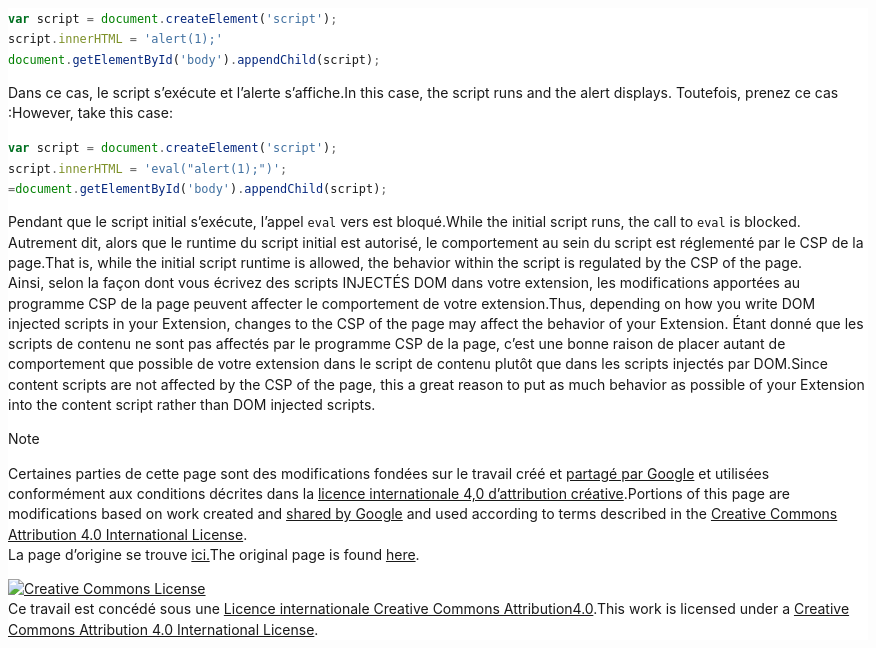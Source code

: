 ```javascript
var script = document.createElement('script');
script.innerHTML = 'alert(1);'
document.getElementById('body').appendChild(script);
```  

<span data-ttu-id="7079d-191">Dans ce cas, le script s’exécute et l’alerte s’affiche.</span><span class="sxs-lookup"><span data-stu-id="7079d-191">In this case, the script runs and the alert displays.</span></span>  <span data-ttu-id="7079d-192">Toutefois, prenez ce cas :</span><span class="sxs-lookup"><span data-stu-id="7079d-192">However, take this case:</span></span>  

```javascript
var script = document.createElement('script');
script.innerHTML = 'eval("alert(1);")';
=document.getElementById('body').appendChild(script);
```  

<span data-ttu-id="7079d-193">Pendant que le script initial s’exécute, l’appel `eval` vers est bloqué.</span><span class="sxs-lookup"><span data-stu-id="7079d-193">While the initial script runs, the call to `eval` is blocked.</span></span>  <span data-ttu-id="7079d-194">Autrement dit, alors que le runtime du script initial est autorisé, le comportement au sein du script est réglementé par le CSP de la page.</span><span class="sxs-lookup"><span data-stu-id="7079d-194">That is, while the initial script runtime is allowed, the behavior within the script is regulated by the CSP of the page.</span></span>  
<span data-ttu-id="7079d-195">Ainsi, selon la façon dont vous écrivez des scripts INJECTÉS DOM dans votre extension, les modifications apportées au programme CSP de la page peuvent affecter le comportement de votre extension.</span><span class="sxs-lookup"><span data-stu-id="7079d-195">Thus, depending on how you write DOM injected scripts in your Extension, changes to the CSP of the page may affect the behavior of your Extension.</span></span>  <span data-ttu-id="7079d-196">Étant donné que les scripts de contenu ne sont pas affectés par le programme CSP de la page, c’est une bonne raison de placer autant de comportement que possible de votre extension dans le script de contenu plutôt que dans les scripts injectés par DOM.</span><span class="sxs-lookup"><span data-stu-id="7079d-196">Since content scripts are not affected by the CSP of the page, this a great reason to put as much behavior as possible of your Extension into the content script rather than DOM injected scripts.</span></span>  

  

  

[HTML5RocksIntroductionContentSecurityPolicy]: https://www.html5rocks.com/en/tutorials/security/content-security-policy "Présentation de la stratégie de sécurité du | HTML5 Rocks"  
[PublicSuffixList]: https://publicsuffix.org/list "AFFICHER LA LISTE DES SUFFIXES PUBLICS"  
[W3CContentSecurityPolicyLevel2ScriptSrcHashUsage]: https://www.w3.org/TR/CSP2#script-src-hash-usage "Utilisation du hachage pour les éléments \<script\> - Stratégie de sécurité du contenu niveau 2 | W3C"  
[W3CContentSecurityPolicy]: https://w3c.github.io/webappsec-csp "Stratégie de sécurité du contenu niveau 3 | W3C"  
[WikiManMiddleAttacks]: https://en.wikipedia.org/wiki/Man-in-the-middle_attack "Attaque de l'| Wikipedia"  

> [!NOTE]
> <span data-ttu-id="7079d-202">Certaines parties de cette page sont des modifications fondées sur le travail créé et [partagé par Google][GoogleSitePolicies] et utilisées conformément aux conditions décrites dans la [licence internationale 4,0 d’attribution créative][CCA4IL].</span><span class="sxs-lookup"><span data-stu-id="7079d-202">Portions of this page are modifications based on work created and [shared by Google][GoogleSitePolicies] and used according to terms described in the [Creative Commons Attribution 4.0 International License][CCA4IL].</span></span>  
> <span data-ttu-id="7079d-203">La page d’origine se trouve [ici.](https://developer.chrome.com/extensions/contentSecurityPolicy)</span><span class="sxs-lookup"><span data-stu-id="7079d-203">The original page is found [here](https://developer.chrome.com/extensions/contentSecurityPolicy).</span></span>  

[![Creative Commons License][CCby4Image]][CCA4IL]  
<span data-ttu-id="7079d-205">Ce travail est concédé sous une [Licence internationale Creative Commons Attribution4.0][CCA4IL].</span><span class="sxs-lookup"><span data-stu-id="7079d-205">This work is licensed under a [Creative Commons Attribution 4.0 International License][CCA4IL].</span></span>  

[CCA4IL]: https://creativecommons.org/licenses/by/4.0  
[CCby4Image]: https://i.creativecommons.org/l/by/4.0/88x31.png  
[GoogleSitePolicies]: https://developers.google.com/terms/site-policies  

